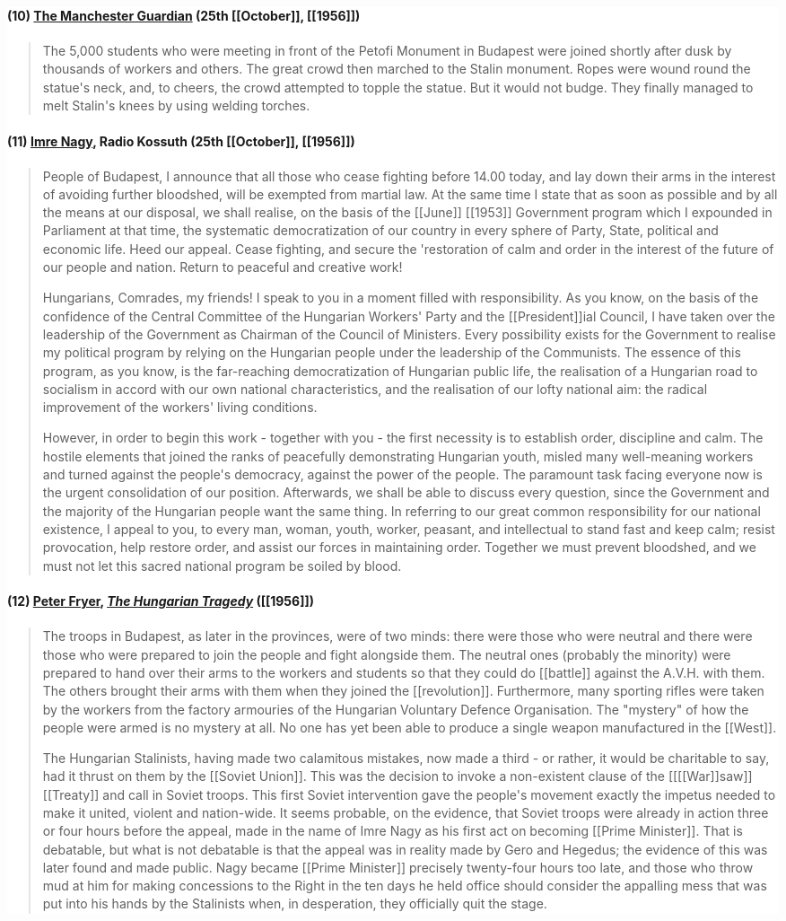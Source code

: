 #### (10) [The Manchester Guardian](https://spartacus-educational.com/PRguardian.htm) (25th [[October]], [[1956]])

> The 5,000 students who were meeting in front of the Petofi Monument in Budapest were joined shortly after dusk by thousands of workers and others. The great crowd then marched to the Stalin monument. Ropes were wound round the statue's neck, and, to cheers, the crowd attempted to topple the statue. But it would not budge. They finally managed to melt Stalin's knees by using welding torches.

#### (11) [Imre Nagy](https://spartacus-educational.com/COLDnagy.htm), Radio Kossuth (25th [[October]], [[1956]])

> People of Budapest, I announce that all those who cease fighting before 14.00 today, and lay down their arms in the interest of avoiding further bloodshed, will be exempted from martial law. At the same time I state that as soon as possible and by all the means at our disposal, we shall realise, on the basis of the [[June]] [[1953]] Government program which I expounded in Parliament at that time, the systematic democratization of our country in every sphere of Party, State, political and economic life. Heed our appeal. Cease fighting, and secure the 'restoration of calm and order in the interest of the future of our people and nation. Return to peaceful and creative work!
> 
> Hungarians, Comrades, my friends! I speak to you in a moment filled with responsibility. As you know, on the basis of the confidence of the Central Committee of the Hungarian Workers' Party and the [[President]]ial Council, I have taken over the leadership of the Government as Chairman of the Council of Ministers. Every possibility exists for the Government to realise my political program by relying on the Hungarian people under the leadership of the Communists. The essence of this program, as you know, is the far-reaching democratization of Hungarian public life, the realisation of a Hungarian road to socialism in accord with our own national characteristics, and the realisation of our lofty national aim: the radical improvement of the workers' living conditions.
> 
> However, in order to begin this work - together with you - the first necessity is to establish order, discipline and calm. The hostile elements that joined the ranks of peacefully demonstrating Hungarian youth, misled many well-meaning workers and turned against the people's democracy, against the power of the people. The paramount task facing everyone now is the urgent consolidation of our position. Afterwards, we shall be able to discuss every question, since the Government and the majority of the Hungarian people want the same thing. In referring to our great common responsibility for our national existence, I appeal to you, to every man, woman, youth, worker, peasant, and intellectual to stand fast and keep calm; resist provocation, help restore order, and assist our forces in maintaining order. Together we must prevent bloodshed, and we must not let this sacred national program be soiled by blood.

#### (12) [Peter Fryer](https://spartacus-educational.com/COLDfryer.htm), _[The Hungarian Tragedy](http://www.amazon.co.uk/Hungarian-Tragedy-Other-Writings-Revolution/dp/187[[1518]]148/sr=8-1/qid=1[[1628]]36081/ref=sr_1_1/203-5540439-59[[1991]]3?ie=UTF8&s=books)_ ([[1956]])

> The troops in Budapest, as later in the provinces, were of two minds: there were those who were neutral and there were those who were prepared to join the people and fight alongside them. The neutral ones (probably the minority) were prepared to hand over their arms to the workers and students so that they could do [[battle]] against the A.V.H. with them. The others brought their arms with them when they joined the [[revolution]]. Furthermore, many sporting rifles were taken by the workers from the factory armouries of the Hungarian Voluntary Defence Organisation. The "mystery" of how the people were armed is no mystery at all. No one has yet been able to produce a single weapon manufactured in the [[West]].
> 
> The Hungarian Stalinists, having made two calamitous mistakes, now made a third - or rather, it would be charitable to say, had it thrust on them by the [[Soviet Union]]. This was the decision to invoke a non-existent clause of the [[[[War]]saw]] [[Treaty]] and call in Soviet troops. This first Soviet intervention gave the people's movement exactly the impetus needed to make it united, violent and nation-wide. It seems probable, on the evidence, that Soviet troops were already in action three or four hours before the appeal, made in the name of Imre Nagy as his first act on becoming [[Prime Minister]]. That is debatable, but what is not debatable is that the appeal was in reality made by Gero and Hegedus; the evidence of this was later found and made public. Nagy became [[Prime Minister]] precisely twenty-four hours too late, and those who throw mud at him for making concessions to the Right in the ten days he held office should consider the appalling mess that was put into his hands by the Stalinists when, in desperation, they officially quit the stage.